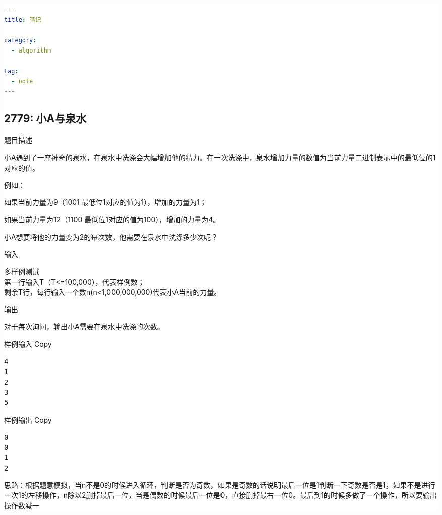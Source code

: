 ```yaml
---
title: 笔记

category:
  - algorithm
  
tag:
  - note
---
```



## 2779: 小A与泉水

<p>题目描述</p>

<p>小A遇到了一座神奇的泉水，在泉水中洗涤会大幅增加他的精力。在一次洗涤中，泉水增加力量的数值为当前力量二进制表示中的最低位的1对应的值。</p>

<p>例如：</p>

<p>如果当前力量为9（1001 最低位1对应的值为1），增加的力量为1；</p>

<p>如果当前力量为12（1100 最低位1对应的值为100），增加的力量为4。</p>

<p>小A想要将他的力量变为2的幂次数，他需要在泉水中洗涤多少次呢？</p>

<p>输入</p>

<p>多样例测试<br />
第一行输入T（T&lt;=100,000），代表样例数；<br />
剩余T行，每行输入一个数n(n&lt;1,000,000,000)代表小A当前的力量。</p>

<p>输出</p>

<p>对于每次询问，输出小A需要在泉水中洗涤的次数。</p>

<p>样例输入 <a>Copy</a></p>

<pre>
4
1
2
3
5</pre>

<p>样例输出 <a>Copy</a></p>

<pre>
0
0
1
2</pre>

<p>思路：根据题意模拟，当n不是0的时候进入循环，判断是否为奇数，如果是奇数的话说明最后一位是1判断一下奇数是否是1，如果不是进行一次1的左移操作，n除以2删掉最后一位，当是偶数的时候最后一位是0，直接删掉最右一位0。最后到1的时候多做了一个操作，所以要输出操作数减一</p>

